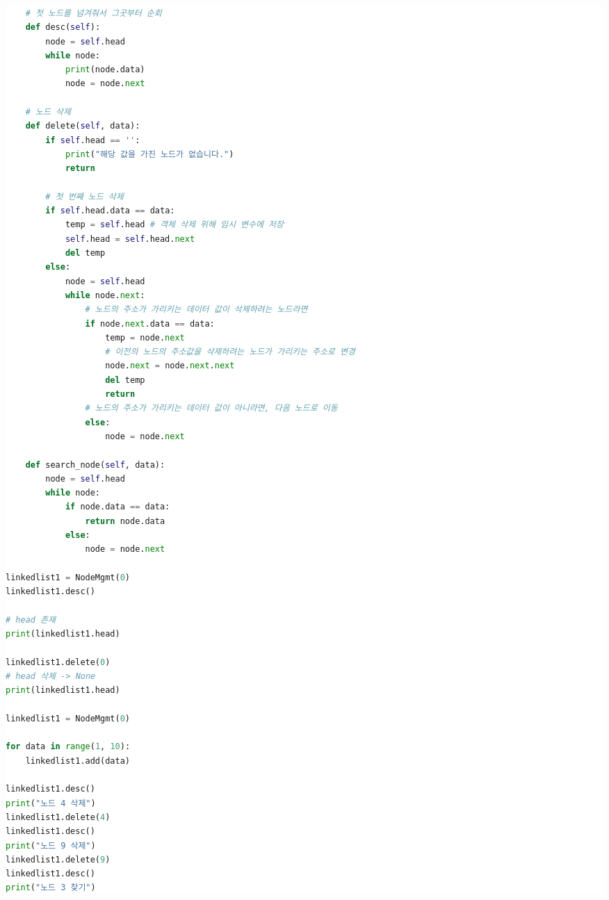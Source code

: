 ```python
    # 첫 노드를 넘겨줘서 그곳부터 순회
    def desc(self):
        node = self.head
        while node:
            print(node.data)
            node = node.next
    
    # 노드 삭제
    def delete(self, data):
        if self.head == '':
            print("해당 값을 가진 노드가 없습니다.")
            return
        
        # 첫 번째 노드 삭제
        if self.head.data == data:
            temp = self.head # 객체 삭제 위해 임시 변수에 저장
            self.head = self.head.next
            del temp
        else:
            node = self.head
            while node.next:
                # 노드의 주소가 가리키는 데이터 값이 삭제하려는 노드라면
                if node.next.data == data:
                    temp = node.next
                    # 이전의 노드의 주소값을 삭제하려는 노드가 가리키는 주소로 변경
                    node.next = node.next.next
                    del temp
                    return
                # 노드의 주소가 가리키는 데이터 값이 아니라면, 다음 노드로 이동
                else:
                    node = node.next
                    
    def search_node(self, data):
        node = self.head
        while node:
            if node.data == data:
                return node.data
            else:
                node = node.next
            
linkedlist1 = NodeMgmt(0)
linkedlist1.desc()

# head 존재
print(linkedlist1.head)

linkedlist1.delete(0)
# head 삭제 -> None
print(linkedlist1.head)

linkedlist1 = NodeMgmt(0)

for data in range(1, 10):
    linkedlist1.add(data)

linkedlist1.desc()
print("노드 4 삭제")
linkedlist1.delete(4)
linkedlist1.desc()
print("노드 9 삭제")
linkedlist1.delete(9)
linkedlist1.desc()
print("노드 3 찾기")
```